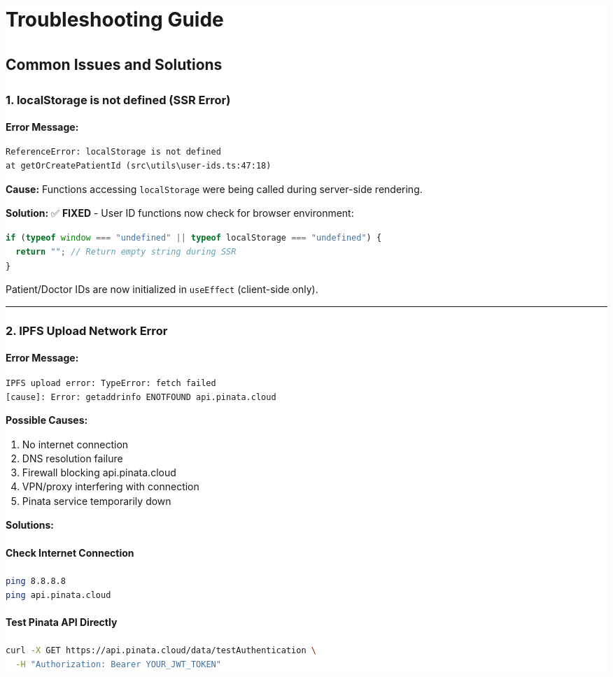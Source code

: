 # Troubleshooting Guide

## Common Issues and Solutions

### 1. localStorage is not defined (SSR Error)

**Error Message:**
```
ReferenceError: localStorage is not defined
at getOrCreatePatientId (src\utils\user-ids.ts:47:18)
```

**Cause:** Functions accessing `localStorage` were being called during server-side rendering.

**Solution:** ✅ **FIXED** - User ID functions now check for browser environment:
```typescript
if (typeof window === "undefined" || typeof localStorage === "undefined") {
  return ""; // Return empty string during SSR
}
```

Patient/Doctor IDs are now initialized in `useEffect` (client-side only).

---

### 2. IPFS Upload Network Error

**Error Message:**
```
IPFS upload error: TypeError: fetch failed
[cause]: Error: getaddrinfo ENOTFOUND api.pinata.cloud
```

**Possible Causes:**
1. No internet connection
2. DNS resolution failure
3. Firewall blocking api.pinata.cloud
4. VPN/proxy interfering with connection
5. Pinata service temporarily down

**Solutions:**

#### Check Internet Connection
```bash
ping 8.8.8.8
ping api.pinata.cloud
```

#### Test Pinata API Directly
```bash
curl -X GET https://api.pinata.cloud/data/testAuthentication \
  -H "Authorization: Bearer YOUR_JWT_TOKEN"
```
